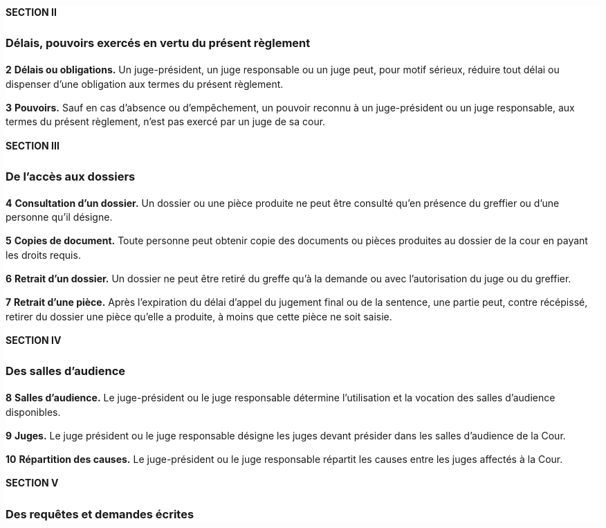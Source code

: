 


**SECTION II** 
### Délais, pouvoirs exercés en vertu du présent règlement


**2** **Délais ou obligations.** Un juge-président, un juge responsable ou un juge peut, pour motif sérieux, réduire tout délai ou dispenser d’une obligation aux termes du présent règlement.



**3** **Pouvoirs.** Sauf en cas d’absence ou d’empêchement, un pouvoir reconnu à un juge-président ou un juge responsable, aux termes du présent règlement, n’est pas exercé par un juge de sa cour.




**SECTION III** 
### De l’accès aux dossiers


**4** **Consultation d’un dossier.** Un dossier ou une pièce produite ne peut être consulté qu’en présence du greffier ou d’une personne qu’il désigne.



**5** **Copies de document.** Toute personne peut obtenir copie des documents ou pièces produites au dossier de la cour en payant les droits requis.



**6** **Retrait d’un dossier.** Un dossier ne peut être retiré du greffe qu’à la demande ou avec l’autorisation du juge ou du greffier.



**7** **Retrait d’une pièce.** Après l’expiration du délai d’appel du jugement final ou de la sentence, une partie peut, contre récépissé, retirer du dossier une pièce qu’elle a produite, à moins que cette pièce ne soit saisie.




**SECTION IV** 
### Des salles d’audience


**8** **Salles d’audience.** Le juge-président ou le juge responsable détermine l’utilisation et la vocation des salles d’audience disponibles.



**9** **Juges.** Le juge président ou le juge responsable désigne les juges devant présider dans les salles d’audience de la Cour.



**10** **Répartition des causes.** Le juge-président ou le juge responsable répartit les causes entre les juges affectés à la Cour.




**SECTION V** 
### Des requêtes et demandes écrites
